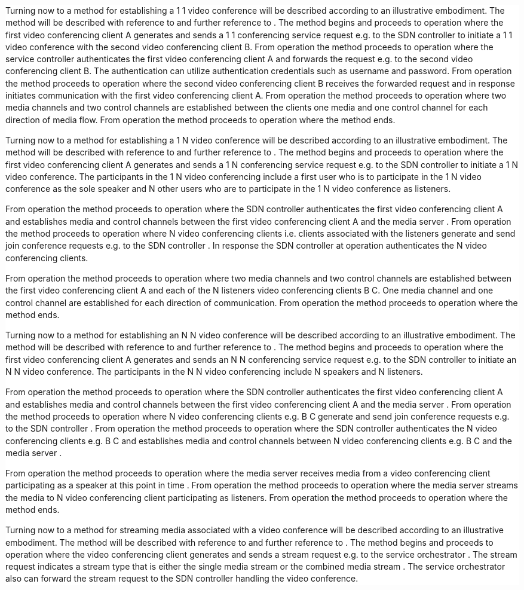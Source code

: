 Turning now to a method for establishing a 1 1 video conference will be described according to an illustrative embodiment. The method will be described with reference to and further reference to . The method begins and proceeds to operation where the first video conferencing client A generates and sends a 1 1 conferencing service request e.g. to the SDN controller to initiate a 1 1 video conference with the second video conferencing client B. From operation the method proceeds to operation where the service controller authenticates the first video conferencing client A and forwards the request e.g. to the second video conferencing client B. The authentication can utilize authentication credentials such as username and password. From operation the method proceeds to operation where the second video conferencing client B receives the forwarded request and in response initiates communication with the first video conferencing client A. From operation the method proceeds to operation where two media channels and two control channels are established between the clients one media and one control channel for each direction of media flow. From operation the method proceeds to operation where the method ends.

Turning now to a method for establishing a 1 N video conference will be described according to an illustrative embodiment. The method will be described with reference to and further reference to . The method begins and proceeds to operation where the first video conferencing client A generates and sends a 1 N conferencing service request e.g. to the SDN controller to initiate a 1 N video conference. The participants in the 1 N video conferencing include a first user who is to participate in the 1 N video conference as the sole speaker and N other users who are to participate in the 1 N video conference as listeners.

From operation the method proceeds to operation where the SDN controller authenticates the first video conferencing client A and establishes media and control channels between the first video conferencing client A and the media server . From operation the method proceeds to operation where N video conferencing clients i.e. clients associated with the listeners generate and send join conference requests e.g. to the SDN controller . In response the SDN controller at operation authenticates the N video conferencing clients.

From operation the method proceeds to operation where two media channels and two control channels are established between the first video conferencing client A and each of the N listeners video conferencing clients B C. One media channel and one control channel are established for each direction of communication. From operation the method proceeds to operation where the method ends.

Turning now to a method for establishing an N N video conference will be described according to an illustrative embodiment. The method will be described with reference to and further reference to . The method begins and proceeds to operation where the first video conferencing client A generates and sends an N N conferencing service request e.g. to the SDN controller to initiate an N N video conference. The participants in the N N video conferencing include N speakers and N listeners.

From operation the method proceeds to operation where the SDN controller authenticates the first video conferencing client A and establishes media and control channels between the first video conferencing client A and the media server . From operation the method proceeds to operation where N video conferencing clients e.g. B C generate and send join conference requests e.g. to the SDN controller . From operation the method proceeds to operation where the SDN controller authenticates the N video conferencing clients e.g. B C and establishes media and control channels between N video conferencing clients e.g. B C and the media server .

From operation the method proceeds to operation where the media server receives media from a video conferencing client participating as a speaker at this point in time . From operation the method proceeds to operation where the media server streams the media to N video conferencing client participating as listeners. From operation the method proceeds to operation where the method ends.

Turning now to a method for streaming media associated with a video conference will be described according to an illustrative embodiment. The method will be described with reference to and further reference to . The method begins and proceeds to operation where the video conferencing client generates and sends a stream request e.g. to the service orchestrator . The stream request indicates a stream type that is either the single media stream or the combined media stream . The service orchestrator also can forward the stream request to the SDN controller handling the video conference.

